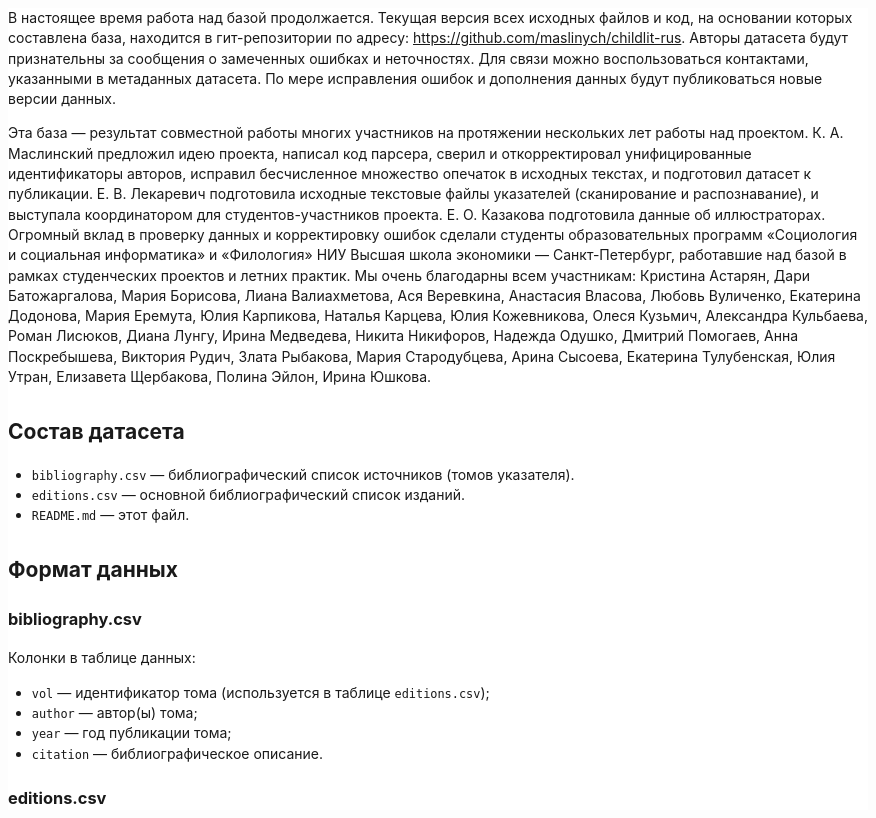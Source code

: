 В настоящее время работа над базой продолжается. Текущая версия всех
исходных файлов и код, на основании которых составлена база, находится
в гит-репозитории по адресу:
https://github.com/maslinych/childlit-rus.  Авторы датасета будут
признательны за сообщения о замеченных ошибках и неточностях. Для
связи можно воспользоваться контактами, указанными в метаданных
датасета. По мере исправления ошибок и дополнения данных будут
публиковаться новые версии данных.

Эта база — результат совместной работы многих участников на протяжении
нескольких лет работы над проектом. К. А. Маслинский предложил идею
проекта, написал код парсера, сверил и откорректировал унифицированные
идентификаторы авторов, исправил бесчисленное множество опечаток в
исходных текстах, и подготовил датасет к публикации. Е. В. Лекаревич
подготовила исходные текстовые файлы указателей (сканирование и
распознавание), и выступала координатором для студентов-участников
проекта. Е. О. Казакова подготовила данные об иллюстраторах. 
Огромный вклад в проверку данных и корректировку ошибок сделали
студенты образовательных программ «Социология и социальная
информатика» и «Филология» НИУ Высшая школа экономики —
Санкт-Петербург, работавшие над базой в рамках студенческих проектов и
летних практик. Мы очень благодарны всем участникам:
Кристина Астарян, Дари Батожаргалова, Мария Борисова, Лиана
Валиахметова, Ася Веревкина, Анастасия Власова, Любовь Вуличенко,
Екатерина Додонова, Мария Еремута, Юлия Карпикова, Наталья Карцева,
Юлия Кожевникова, Олеся Кузьмич, Александра Кульбаева, Роман Лисюков,
Диана Лунгу, Ирина Медведева, Никита Никифоров, Надежда Одушко,
Дмитрий Помогаев, Анна Поскребышева, Виктория Рудич, Злата Рыбакова,
Мария Стародубцева, Арина Сысоева, Екатерина Тулубенская, Юлия Утран,
Елизавета Щербакова, Полина Эйлон, Ирина Юшкова.


## Состав датасета

* `bibliography.csv` — библиографический список источников (томов
  указателя).
* `editions.csv` — основной библиографический список изданий.
* `README.md` — этот файл.

## Формат данных 

### bibliography.csv

Колонки в таблице данных: 

* `vol` — идентификатор тома (используется в таблице `editions.csv`);
* `author` — автор(ы) тома;
* `year` — год публикации тома;
* `citation` — библиографическое описание.

### editions.csv
